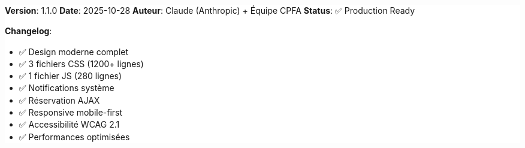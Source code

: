 **Version**: 1.1.0
**Date**: 2025-10-28
**Auteur**: Claude (Anthropic) + Équipe CPFA
**Status**: ✅ Production Ready

**Changelog**:
- ✅ Design moderne complet
- ✅ 3 fichiers CSS (1200+ lignes)
- ✅ 1 fichier JS (280 lignes)
- ✅ Notifications système
- ✅ Réservation AJAX
- ✅ Responsive mobile-first
- ✅ Accessibilité WCAG 2.1
- ✅ Performances optimisées
